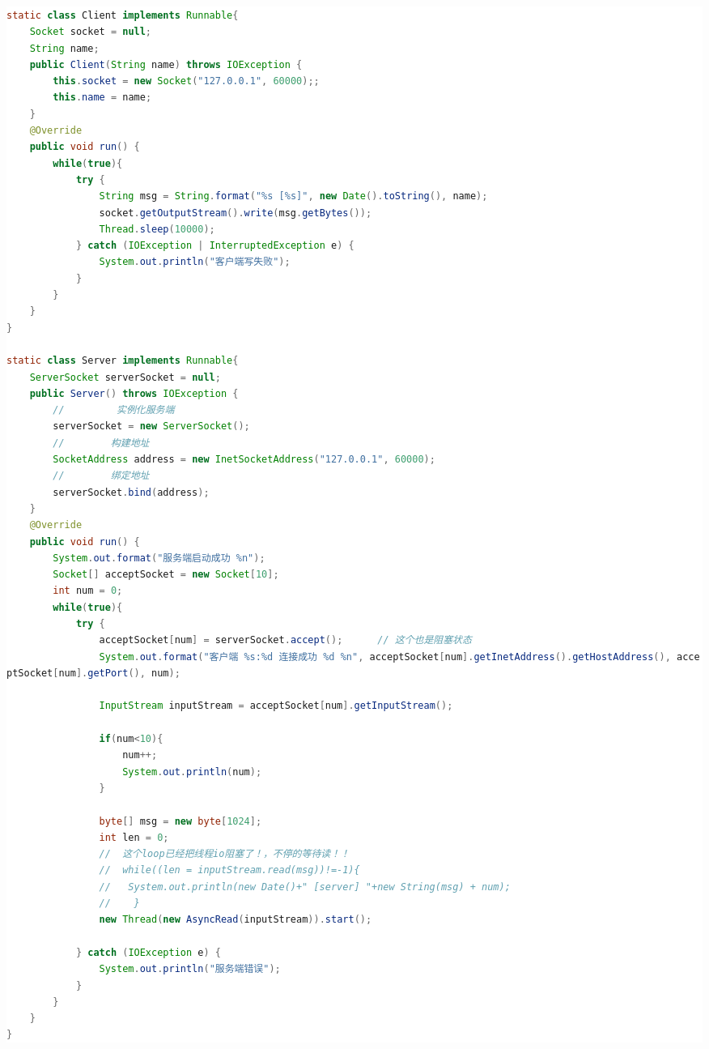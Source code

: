 ```java
static class Client implements Runnable{
    Socket socket = null;
    String name;
    public Client(String name) throws IOException {
        this.socket = new Socket("127.0.0.1", 60000);;
        this.name = name;
    }
    @Override
    public void run() {
        while(true){
            try {
                String msg = String.format("%s [%s]", new Date().toString(), name);
                socket.getOutputStream().write(msg.getBytes());
                Thread.sleep(10000);
            } catch (IOException | InterruptedException e) {
                System.out.println("客户端写失败");
            }
        }
    }
}

static class Server implements Runnable{
    ServerSocket serverSocket = null;
    public Server() throws IOException {
        //         实例化服务端
        serverSocket = new ServerSocket();
        //        构建地址
        SocketAddress address = new InetSocketAddress("127.0.0.1", 60000);
        //        绑定地址
        serverSocket.bind(address);
    }
    @Override
    public void run() {
        System.out.format("服务端启动成功 %n");
        Socket[] acceptSocket = new Socket[10];
        int num = 0;
        while(true){
            try {
                acceptSocket[num] = serverSocket.accept();      // 这个也是阻塞状态
                System.out.format("客户端 %s:%d 连接成功 %d %n", acceptSocket[num].getInetAddress().getHostAddress(), acceptSocket[num].getPort(), num);

                InputStream inputStream = acceptSocket[num].getInputStream();

                if(num<10){
                    num++;
                    System.out.println(num);
                }

                byte[] msg = new byte[1024];
                int len = 0;
                //  这个loop已经把线程io阻塞了！，不停的等待读！！
                //  while((len = inputStream.read(msg))!=-1){
                //   System.out.println(new Date()+" [server] "+new String(msg) + num);
                //    }
                new Thread(new AsyncRead(inputStream)).start();

            } catch (IOException e) {
                System.out.println("服务端错误");
            }
        }
    }
}
```